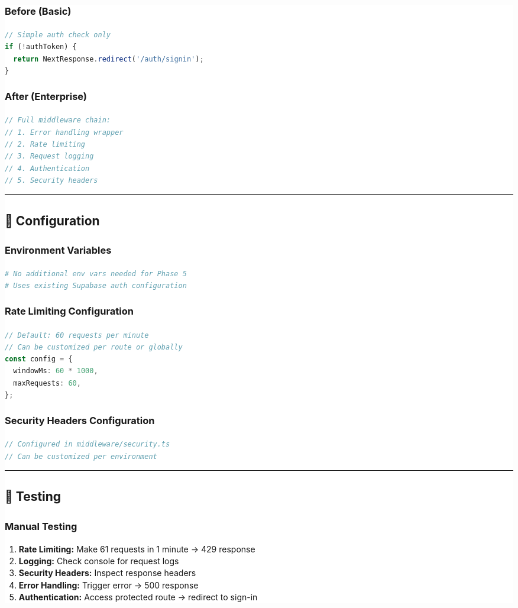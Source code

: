 ### Before (Basic)
```typescript
// Simple auth check only
if (!authToken) {
  return NextResponse.redirect('/auth/signin');
}
```

### After (Enterprise)
```typescript
// Full middleware chain:
// 1. Error handling wrapper
// 2. Rate limiting
// 3. Request logging
// 4. Authentication
// 5. Security headers
```

---

## 📝 Configuration

### Environment Variables
```bash
# No additional env vars needed for Phase 5
# Uses existing Supabase auth configuration
```

### Rate Limiting Configuration
```typescript
// Default: 60 requests per minute
// Can be customized per route or globally
const config = {
  windowMs: 60 * 1000,
  maxRequests: 60,
};
```

### Security Headers Configuration
```typescript
// Configured in middleware/security.ts
// Can be customized per environment
```

---

## 🧪 Testing

### Manual Testing
1. **Rate Limiting:** Make 61 requests in 1 minute → 429 response
2. **Logging:** Check console for request logs
3. **Security Headers:** Inspect response headers
4. **Error Handling:** Trigger error → 500 response
5. **Authentication:** Access protected route → redirect to sign-in
